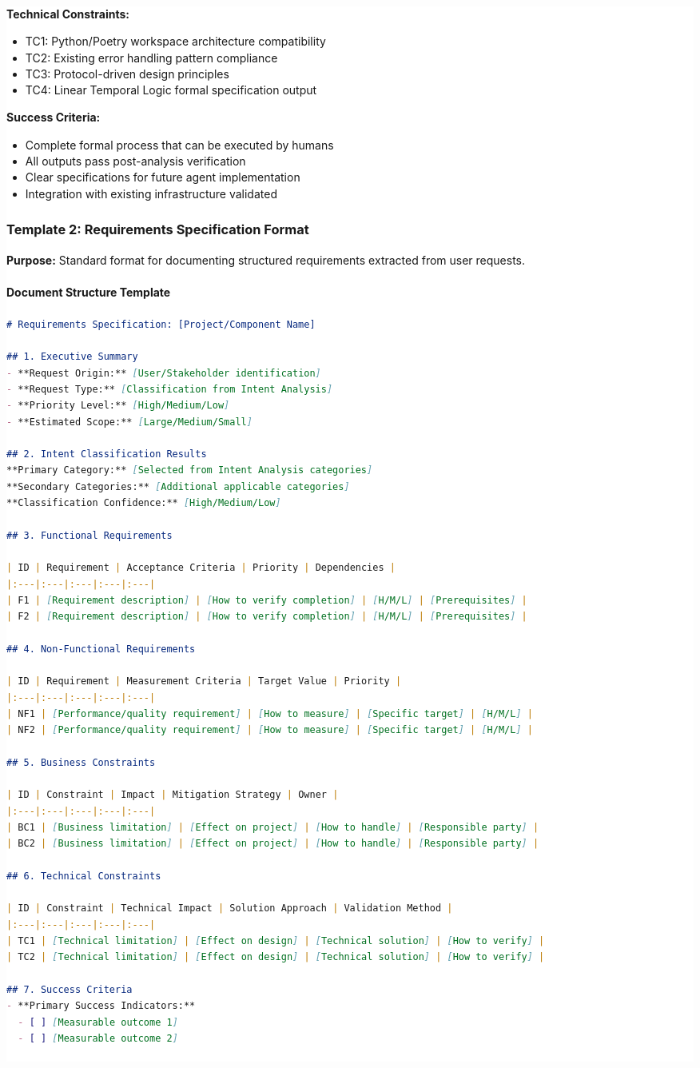 **Technical Constraints:**
- TC1: Python/Poetry workspace architecture compatibility
- TC2: Existing error handling pattern compliance
- TC3: Protocol-driven design principles
- TC4: Linear Temporal Logic formal specification output

**Success Criteria:**
- Complete formal process that can be executed by humans
- All outputs pass post-analysis verification
- Clear specifications for future agent implementation
- Integration with existing infrastructure validated

### Template 2: Requirements Specification Format

**Purpose:** Standard format for documenting structured requirements extracted from user requests.

#### Document Structure Template

```markdown
# Requirements Specification: [Project/Component Name]

## 1. Executive Summary
- **Request Origin:** [User/Stakeholder identification]
- **Request Type:** [Classification from Intent Analysis]
- **Priority Level:** [High/Medium/Low]
- **Estimated Scope:** [Large/Medium/Small]

## 2. Intent Classification Results
**Primary Category:** [Selected from Intent Analysis categories]
**Secondary Categories:** [Additional applicable categories]
**Classification Confidence:** [High/Medium/Low]

## 3. Functional Requirements

| ID | Requirement | Acceptance Criteria | Priority | Dependencies |
|:---|:---|:---|:---|:---|
| F1 | [Requirement description] | [How to verify completion] | [H/M/L] | [Prerequisites] |
| F2 | [Requirement description] | [How to verify completion] | [H/M/L] | [Prerequisites] |

## 4. Non-Functional Requirements

| ID | Requirement | Measurement Criteria | Target Value | Priority |
|:---|:---|:---|:---|:---|
| NF1 | [Performance/quality requirement] | [How to measure] | [Specific target] | [H/M/L] |
| NF2 | [Performance/quality requirement] | [How to measure] | [Specific target] | [H/M/L] |

## 5. Business Constraints

| ID | Constraint | Impact | Mitigation Strategy | Owner |
|:---|:---|:---|:---|:---|
| BC1 | [Business limitation] | [Effect on project] | [How to handle] | [Responsible party] |
| BC2 | [Business limitation] | [Effect on project] | [How to handle] | [Responsible party] |

## 6. Technical Constraints

| ID | Constraint | Technical Impact | Solution Approach | Validation Method |
|:---|:---|:---|:---|:---|
| TC1 | [Technical limitation] | [Effect on design] | [Technical solution] | [How to verify] |
| TC2 | [Technical limitation] | [Effect on design] | [Technical solution] | [How to verify] |

## 7. Success Criteria
- **Primary Success Indicators:**
  - [ ] [Measurable outcome 1]
  - [ ] [Measurable outcome 2]
  
```